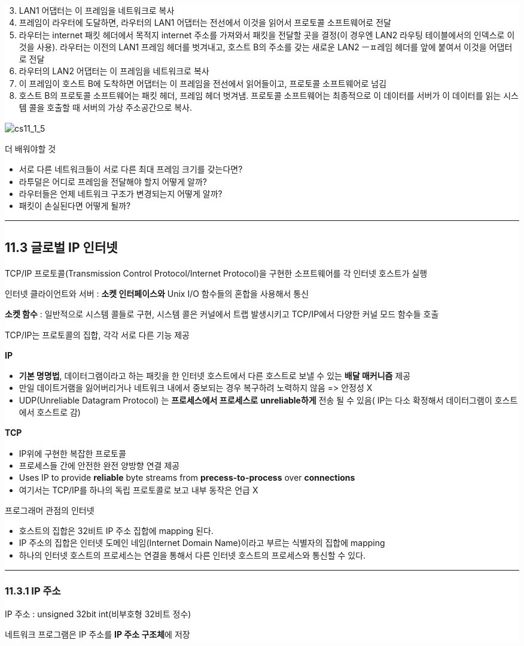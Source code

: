 3. LAN1 어댑터는 이 프레임을 네트워크로 복사
4. 프레임이 라우터에 도달하면, 라우터의 LAN1 어댑터는 전선에서 이것을 읽어서 프로토콜 소프트웨어로 전달
5. 라우터는 internet 패킷 헤더에서 목적지 internet 주소를 가져와서 패킷을 전달할 곳을 결정(이 경우엔 LAN2 라우팅 테이블에서의 인덱스로 이것을 사용). 라우터는 이전의 LAN1 프레임 헤더를 벗겨내고, 호스트 B의 주소를 갖는 새로운 LAN2 ㅡㅍ레임 헤더를 앞에 붙여서 이것을 어댑터로 전달
6. 라우터의 LAN2 어댑터는 이 프레임을 네트워크로 복사
7. 이 프레임이 호스트 B에 도착하면 어댑터는 이 프레임을 전선에서 읽어들이고, 프로토콜 소프트웨어로 넘김
8. 호스트 B의 프로토콜 소프트웨어는 패킷 헤더, 프레임 헤더 벗겨냄. 프로토콜 소프트웨어는 최종적으로 이 데이터를 서버가 이 데이터를 읽는 시스템 콜을 호출할 때 서버의 가상 주소공간으로 복사.

![cs11_1_5](https://cdn.jsdelivr.net/gh/junsoopooh/junsoopooh.github.io/img/study/csapp/230415/cs11_1_5.webp)

더 배워야할 것

- 서로 다른 네트워크들이 서로 다른 최대 프레임 크기를 갖는다면?
- 라투덜은 어디로 프레임을 전달해야 할지 어떻게 알까?
- 라우터들은 언제 네트워크 구조가 변경되는지 어떻게 알까?
- 패킷이 손실된다면 어떻게 될까?

---

## 11.3 글로벌 IP 인터넷

TCP/IP 프로토콜(Transmission Control Protocol/Internet Protocol)을 구현한 소프트웨어를 각 인터넷 호스트가 실행

인터넷 클라이언트와 서버 : **소켓 인터페이스와** Unix I/O 함수들의 혼합을 사용해서 통신

**소켓 함수** : 일반적으로 시스템 콜들로 구현, 시스템 콜은 커널에서 트랩 발생시키고 TCP/IP에서 다양한 커널 모드 함수들 호출

TCP/IP는 프로토콜의 집합, 각각 서로 다른 기능 제공

**IP**

- **기본 명명법**, 데이터그램이라고 하는 패킷을 한 인터넷 호스트에서 다른 호스트로 보낼 수 있는 **배달 매커니즘** 제공
- 만일 데이트거램을 잃어버리거나 네트워크 내에서 중보되는 경우 복구하려 노력하지 않음 => 안정성 X
- UDP(Unreliable Datagram Protocol) 는 **프로세스에서 프로세스로** **unreliable하게** 전송 될 수 있음( IP는 다소 확정해서 데이터그램이 호스트에서 호스트로 감)

**TCP**

- IP위에 구현한 복잡한 프로토콜
- 프로세스들 간에 안전한 완전 양방향 연결 제공
- Uses IP to provide **reliable** byte streams from **precess-to-process** over **connections**
- 여기서는 TCP/IP를 하나의 독립 프로토콜로 보고 내부 동작은 언급 X

프로그래머 관점의 인터넷

- 호스트의 집합은 32비트 IP 주소 집합에 mapping 된다.
- IP 주소의 집합은 인터넷 도메인 네임(Internet Domain Name)이라고 부르는 식별자의 집합에 mapping
- 하나의 인터넷 호스트의 프로세스는 연결을 통해서 다른 인터넷 호스트의 프로세스와 통신할 수 있다.

---

### 11.3.1 IP 주소

IP 주소 : unsigned 32bit int(비부호형 32비트 정수)

네트워크 프로그램은 IP 주소를 **IP 주소 구조체**에 저장

